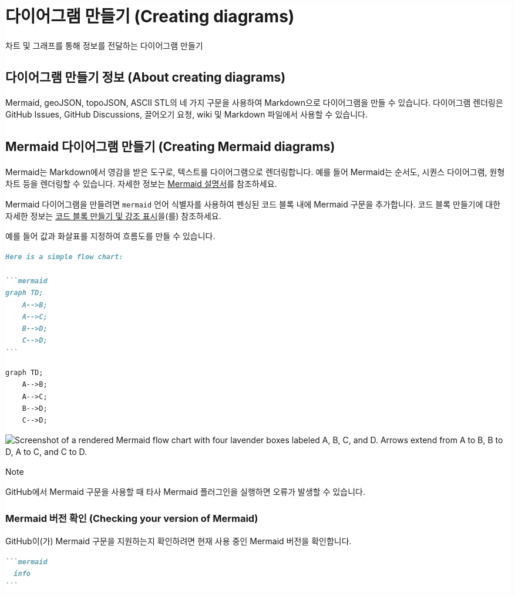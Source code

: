 # 다이어그램 만들기 (Creating diagrams)

차트 및 그래프를 통해 정보를 전달하는 다이어그램 만들기

## 다이어그램 만들기 정보 (About creating diagrams)

Mermaid, geoJSON, topoJSON, ASCII STL의 네 가지 구문을 사용하여 Markdown으로 다이어그램을 만들 수 있습니다. 다이어그램 렌더링은 GitHub Issues, GitHub Discussions, 끌어오기 요청, wiki 및 Markdown 파일에서 사용할 수 있습니다.

## Mermaid 다이어그램 만들기 (Creating Mermaid diagrams)

Mermaid는 Markdown에서 영감을 받은 도구로, 텍스트를 다이어그램으로 렌더링합니다. 예를 들어 Mermaid는 순서도, 시퀀스 다이어그램, 원형 차트 등을 렌더링할 수 있습니다. 자세한 정보는 [Mermaid 설명서](https://mermaid-js.github.io/mermaid/#/)를 참조하세요.

Mermaid 다이어그램을 만들려면 `mermaid` 언어 식별자를 사용하여 펜싱된 코드 블록 내에 Mermaid 구문을 추가합니다. 코드 블록 만들기에 대한 자세한 정보는 [코드 블록 만들기 및 강조 표시](https://docs.github.com/ko/get-started/writing-on-github/working-with-advanced-formatting/creating-and-highlighting-code-blocks)을(를) 참조하세요.

예를 들어 값과 화살표를 지정하여 흐름도를 만들 수 있습니다.

````markdown
Here is a simple flow chart:

```mermaid
graph TD;
    A-->B;
    A-->C;
    B-->D;
    C-->D;
```
````

```mermaid
graph TD;
    A-->B;
    A-->C;
    B-->D;
    C-->D;
```

![Screenshot of a rendered Mermaid flow chart with four lavender boxes labeled A, B, C, and D. Arrows extend from A to B, B to D, A to C, and C to D.](https://docs.github.com/assets/cb-46019/mw-1440/images/help/writing/mermaid-flow-chart.webp)

> [!NOTE]  
> GitHub에서 Mermaid 구문을 사용할 때 타사 Mermaid 플러그인을 실행하면 오류가 발생할 수 있습니다.

### Mermaid 버전 확인 (Checking your version of Mermaid)

GitHub이(가) Mermaid 구문을 지원하는지 확인하려면 현재 사용 중인 Mermaid 버전을 확인합니다.

````markdown
```mermaid
  info
```
````
